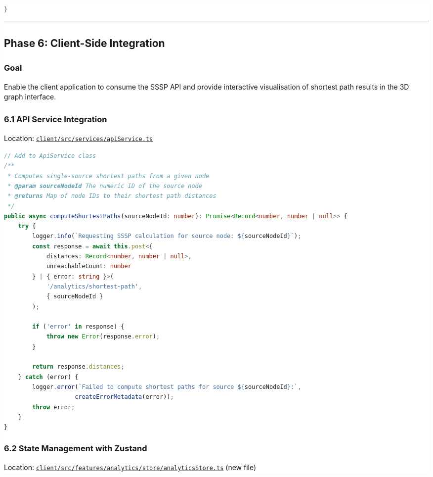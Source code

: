 ```rust
}
```

---

## Phase 6: Client-Side Integration

### Goal
Enable the client application to consume the SSSP API and provide interactive visualisation of shortest path results in the 3D graph interface.

### 6.1 API Service Integration

Location: [`client/src/services/apiService.ts`](client/src/services/apiService.ts)

```typescript
// Add to ApiService class
/**
 * Computes single-source shortest paths from a given node
 * @param sourceNodeId The numeric ID of the source node
 * @returns Map of node IDs to their shortest path distances
 */
public async computeShortestPaths(sourceNodeId: number): Promise<Record<number, number | null>> {
    try {
        logger.info(`Requesting SSSP calculation for source node: ${sourceNodeId}`);
        const response = await this.post<{ 
            distances: Record<number, number | null>,
            unreachableCount: number 
        } | { error: string }>(
            '/analytics/shortest-path',
            { sourceNodeId }
        );

        if ('error' in response) {
            throw new Error(response.error);
        }

        return response.distances;
    } catch (error) {
        logger.error(`Failed to compute shortest paths for source ${sourceNodeId}:`, 
                    createErrorMetadata(error));
        throw error;
    }
}
```

### 6.2 State Management with Zustand

Location: [`client/src/features/analytics/store/analyticsStore.ts`](client/src/features/analytics/store/analyticsStore.ts) (new file)
